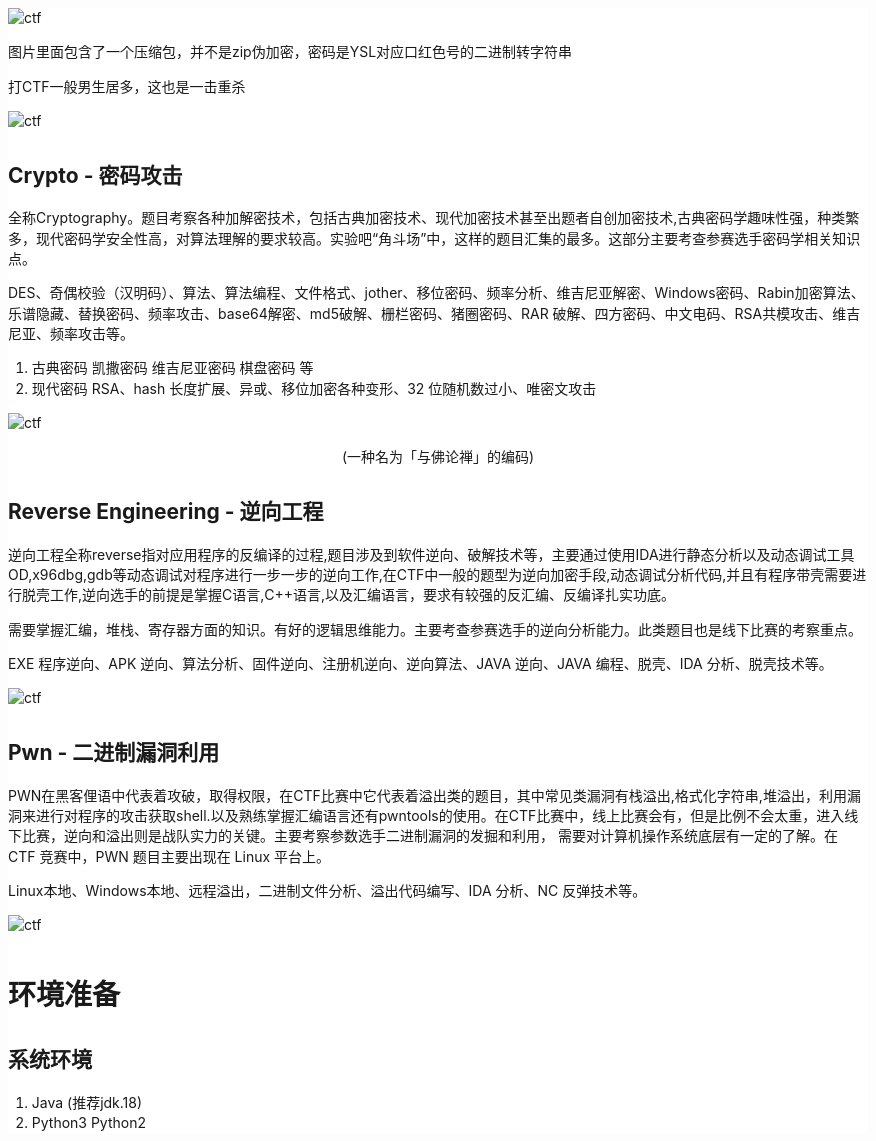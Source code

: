 ![ctf](/assets/wgpsec/images/ctf-entry/misc-ysl-img-2.png)


图片里面包含了一个压缩包，并不是zip伪加密，密码是YSL对应口红色号的二进制转字符串

打CTF一般男生居多，这也是一击重杀

![ctf](/assets/wgpsec/images/ctf-entry/misc-ysl-img-3.png)


## Crypto - 密码攻击

全称Cryptography。题目考察各种加解密技术，包括古典加密技术、现代加密技术甚至出题者自创加密技术,古典密码学趣味性强，种类繁多，现代密码学安全性高，对算法理解的要求较高。实验吧“角斗场”中，这样的题目汇集的最多。这部分主要考查参赛选手密码学相关知识点。

DES、奇偶校验（汉明码）、算法、算法编程、文件格式、jother、移位密码、频率分析、维吉尼亚解密、Windows密码、Rabin加密算法、乐谱隐藏、替换密码、频率攻击、base64解密、md5破解、栅栏密码、猪圈密码、RAR 破解、四方密码、中文电码、RSA共模攻击、维吉尼亚、频率攻击等。

1. 古典密码 凯撒密码 维吉尼亚密码 棋盘密码 等
2. 现代密码 RSA、hash 长度扩展、异或、移位加密各种变形、32 位随机数过小、唯密文攻击

![ctf](/assets/wgpsec/images/ctf-entry/3.png)

<center>(一种名为「与佛论禅」的编码)</center>

## Reverse Engineering - 逆向工程

逆向工程全称reverse指对应用程序的反编译的过程,题目涉及到软件逆向、破解技术等，主要通过使用IDA进行静态分析以及动态调试工具OD,x96dbg,gdb等动态调试对程序进行一步一步的逆向工作,在CTF中一般的题型为逆向加密手段,动态调试分析代码,并且有程序带壳需要进行脱壳工作,逆向选手的前提是掌握C语言,C++语言,以及汇编语言，要求有较强的反汇编、反编译扎实功底。

需要掌握汇编，堆栈、寄存器方面的知识。有好的逻辑思维能力。主要考查参赛选手的逆向分析能力。此类题目也是线下比赛的考察重点。

EXE 程序逆向、APK 逆向、算法分析、固件逆向、注册机逆向、逆向算法、JAVA 逆向、JAVA 编程、脱壳、IDA 分析、脱壳技术等。


![ctf](/assets/wgpsec/images/ctf-entry/4.png)

## Pwn - 二进制漏洞利用

PWN在黑客俚语中代表着攻破，取得权限，在CTF比赛中它代表着溢出类的题目，其中常见类漏洞有栈溢出,格式化字符串,堆溢出，利用漏洞来进行对程序的攻击获取shell.以及熟练掌握汇编语言还有pwntools的使用。在CTF比赛中，线上比赛会有，但是比例不会太重，进入线下比赛，逆向和溢出则是战队实力的关键。主要考察参数选手二进制漏洞的发掘和利用，
需要对计算机操作系统底层有一定的了解。在 CTF 竞赛中，PWN 题目主要出现在 Linux 平台上。

Linux本地、Windows本地、远程溢出，二进制文件分析、溢出代码编写、IDA 分析、NC 反弹技术等。

![ctf](/assets/wgpsec/images/ctf-entry/5.png)


# 环境准备

## 系统环境

1. Java (推荐jdk.18)
2. Python3 Python2
